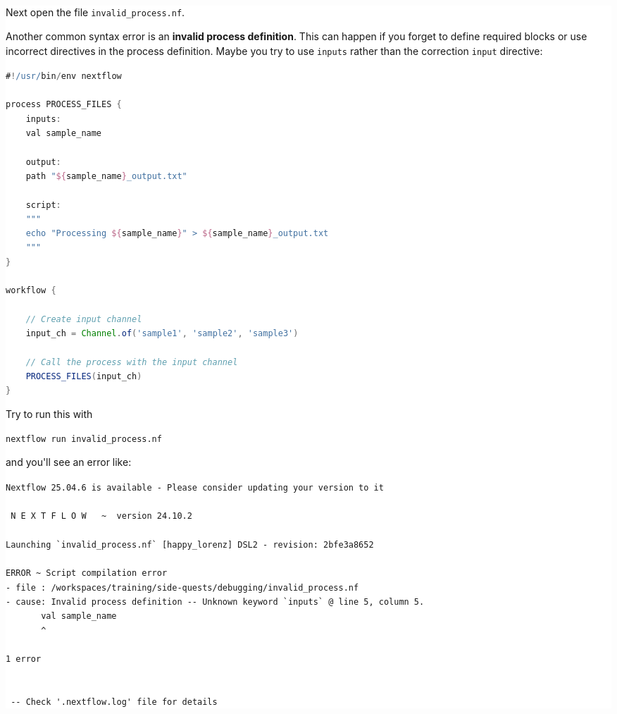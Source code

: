Next open the file `invalid_process.nf`.

Another common syntax error is an **invalid process definition**. This can happen if you forget to define required blocks or use incorrect directives in the process definition. Maybe you try to use `inputs` rather than the correction `input` directive:

```groovy title="invalid_process.nf" hl_lines="4"
#!/usr/bin/env nextflow

process PROCESS_FILES {
    inputs:
    val sample_name

    output:
    path "${sample_name}_output.txt"

    script:
    """
    echo "Processing ${sample_name}" > ${sample_name}_output.txt
    """
}

workflow {

    // Create input channel
    input_ch = Channel.of('sample1', 'sample2', 'sample3')

    // Call the process with the input channel
    PROCESS_FILES(input_ch)
}
```

Try to run this with

```console
nextflow run invalid_process.nf
```

and you'll see an error like:

```console title="Invalid process keyword error"
Nextflow 25.04.6 is available - Please consider updating your version to it

 N E X T F L O W   ~  version 24.10.2

Launching `invalid_process.nf` [happy_lorenz] DSL2 - revision: 2bfe3a8652

ERROR ~ Script compilation error
- file : /workspaces/training/side-quests/debugging/invalid_process.nf
- cause: Invalid process definition -- Unknown keyword `inputs` @ line 5, column 5.
       val sample_name
       ^

1 error


 -- Check '.nextflow.log' file for details
```
